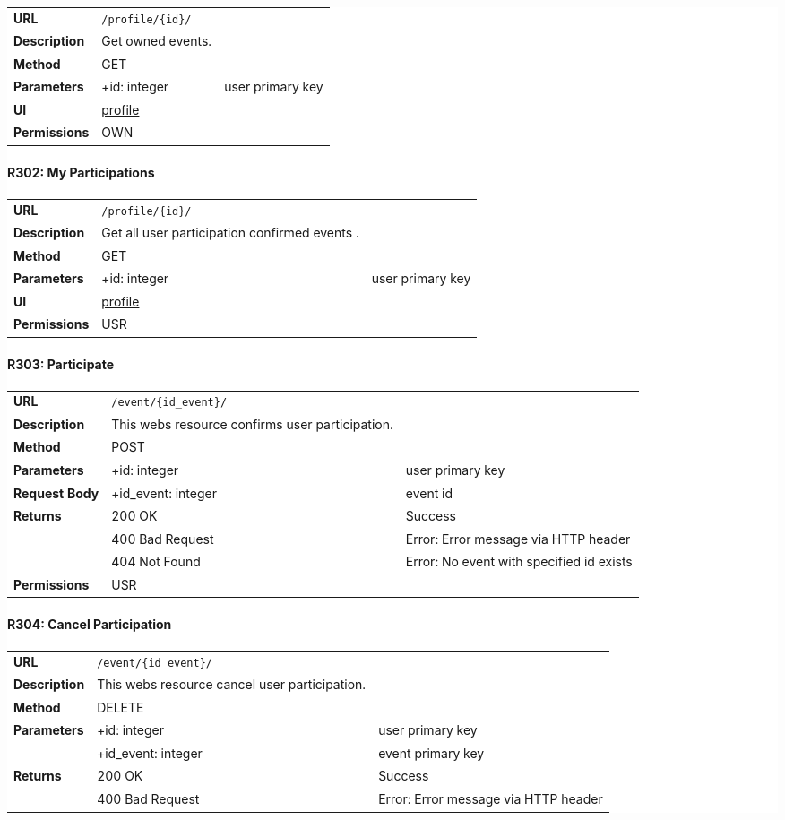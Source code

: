 |                 |                                         |                  |
| --------------- | --------------------------------------- | ---------------- |
| **URL**         | `/profile/{id}/`                        |                  |
| **Description** | Get owned events.                       |                  |
| **Method**      | GET                                     |                  |
| **Parameters**  | +id: integer                            | user primary key |
| **UI**          | [profile](a3.md#ui07-user-profile-page) |                  |
| **Permissions** | OWN                                     |                  |

#### R302: My Participations

|                 |                                               |                  |
| --------------- | --------------------------------------------- | ---------------- |
| **URL**         | `/profile/{id}/`                              |                  |
| **Description** | Get all user participation confirmed events . |                  |
| **Method**      | GET                                           |                  |
| **Parameters**  | +id: integer                                  | user primary key |
| **UI**          | [profile](a3.md#ui07-user-profile-page)       |                  |
| **Permissions** | USR                                           |                  |

#### R303: Participate

|                  |                                                 |                                          |
| ---------------- | ----------------------------------------------- | ---------------------------------------- |
| **URL**          | `/event/{id_event}/`                            |                                          |
| **Description**  | This webs resource confirms user participation. |                                          |
| **Method**       | POST                                            |                                          |
| **Parameters**   | +id: integer                                    | user primary key                         |
| **Request Body** | +id_event: integer                              | event id                                 |
| **Returns**      | 200 OK                                          | Success                                  |
|                  | 400 Bad Request                                 | Error: Error message via HTTP header     |
|                  | 404 Not Found                                   | Error: No event with specified id exists |
| **Permissions**  | USR                                             |                                          |

#### R304: Cancel Participation

|                 |                                               |                                          |
| --------------- | --------------------------------------------- | ---------------------------------------- |
| **URL**         | `/event/{id_event}/`                          |                                          |
| **Description** | This webs resource cancel user participation. |                                          |
| **Method**      | DELETE                                        |                                          |
| **Parameters**  | +id: integer                                  | user primary key                         |
|                 | +id_event: integer                            | event primary key                        |
| **Returns**     | 200 OK                                        | Success                                  |
|                 | 400 Bad Request                               | Error: Error message via HTTP header     |